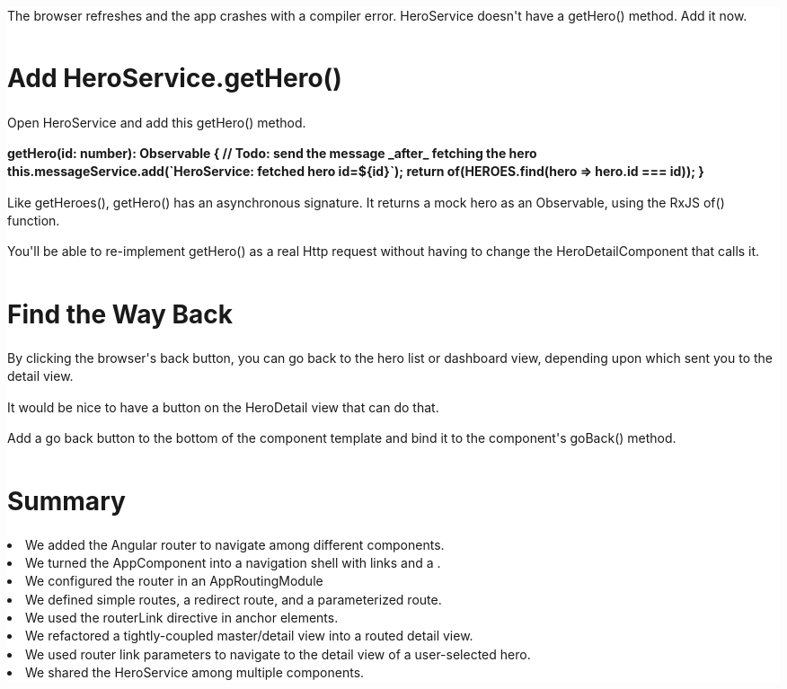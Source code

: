 The browser refreshes and the app crashes with a compiler error. HeroService doesn't have a getHero() method. Add it now.

# Add HeroService.getHero()

Open HeroService and add this getHero() method.

<b>
getHero(id: number): Observable<Hero> {
  // Todo: send the message _after_ fetching the hero
  this.messageService.add(`HeroService: fetched hero id=${id}`);
  return of(HEROES.find(hero => hero.id === id));
}
</b>

Like getHeroes(), getHero() has an asynchronous signature. It returns a mock hero as an Observable, using the RxJS of() function.

You'll be able to re-implement getHero() as a real Http request without having to change the HeroDetailComponent that calls it.

# Find the Way Back

By clicking the browser's back button, you can go back to the hero list or dashboard view, depending upon which sent you to the detail view.

It would be nice to have a button on the HeroDetail view that can do that.

Add a go back button to the bottom of the component template and bind it to the component's goBack() method.

# Summary

<li>We added the Angular router to navigate among different components.</li>
<li>We turned the AppComponent into a navigation shell with <a> links and a <router-outlet>.</li>
<li>We configured the router in an AppRoutingModule</li>
<li>We defined simple routes, a redirect route, and a parameterized route.</li>
<li>We used the routerLink directive in anchor elements.</li>
<li>We refactored a tightly-coupled master/detail view into a routed detail view.</li>
<li>We used router link parameters to navigate to the detail view of a user-selected hero.</li>
<li>We shared the HeroService among multiple components.</li>
